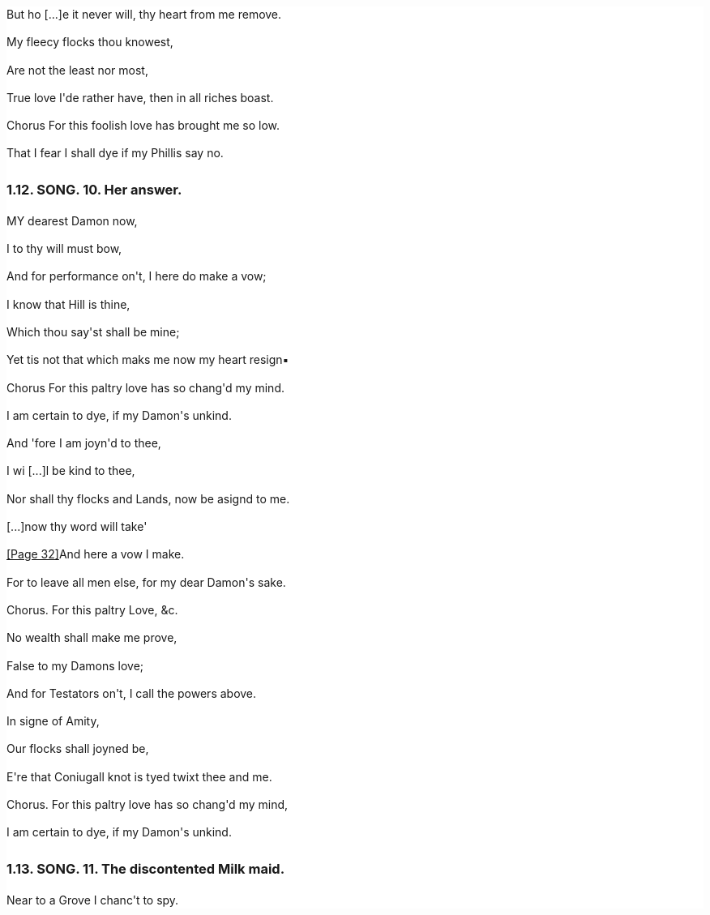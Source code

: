 But ho [...]e it never will, thy heart from me remove.

My fleecy flocks thou knowest,

Are not the least nor most,

True love I'de rather have, then in all riches boast.

Chorus For this foolish love has brought me so low.

That I fear I shall dye if my Phillis say no.

### 1.12. SONG. 10. Her answer.

MY dearest Damon now,

I to thy will must bow,

And for performance on't, I here do make a vow;

I know that Hill is thine,

Which thou say'st shall be mine;

Yet tis not that which maks me now my heart resign▪

Chorus For this paltry love has so chang'd my mind.

I am certain to dye, if my Damon's unkind.

And 'fore I am joyn'd to thee,

I wi [...]l be kind to thee,

Nor shall thy flocks and Lands, now be asignd to me.

[...]now thy word will take'

[[Page 32]](http://eebo.chadwyck.com/downloadtiff?vid=64161&page=18)And here a
vow I make.

For to leave all men else, for my dear Damon's sake.

Chorus. For this paltry Love, &c.

No wealth shall make me prove,

False to my Damons love;

And for Testators on't, I call the powers above.

In signe of Amity,

Our flocks shall joyned be,

E're that Coniugall knot is tyed twixt thee and me.

Chorus. For this paltry love has so chang'd my mind,

I am certain to dye, if my Damon's unkind.

### 1.13. SONG. 11. The discontented Milk maid.

Near to a Grove I chanc't to spy.
